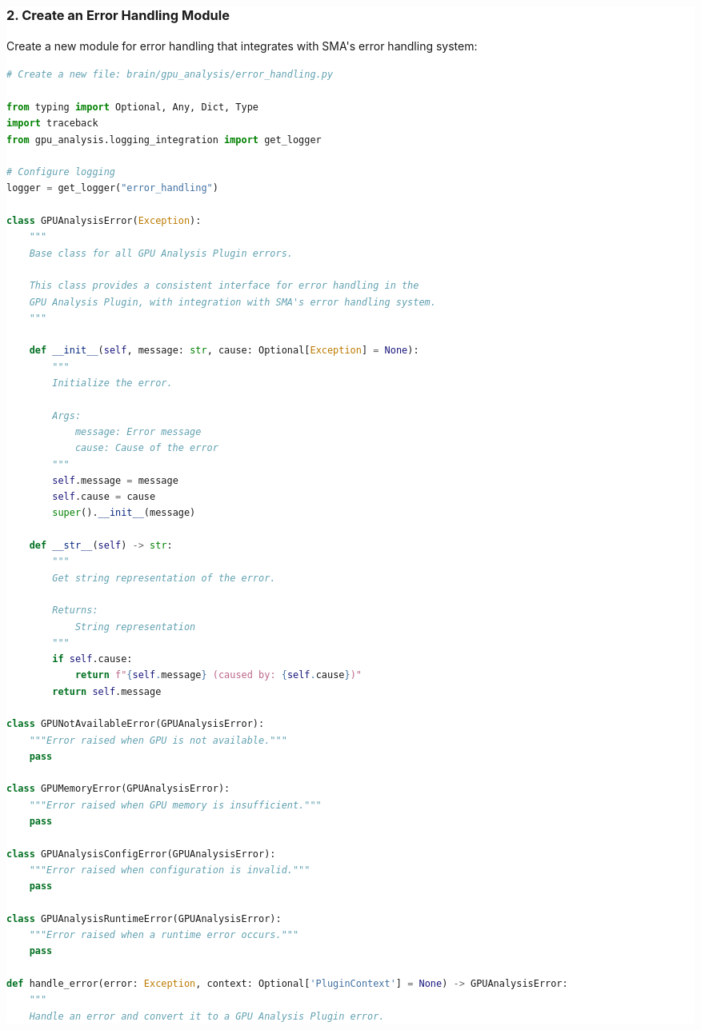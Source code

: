 ### 2. Create an Error Handling Module

Create a new module for error handling that integrates with SMA's error handling system:

```python
# Create a new file: brain/gpu_analysis/error_handling.py

from typing import Optional, Any, Dict, Type
import traceback
from gpu_analysis.logging_integration import get_logger

# Configure logging
logger = get_logger("error_handling")

class GPUAnalysisError(Exception):
    """
    Base class for all GPU Analysis Plugin errors.
    
    This class provides a consistent interface for error handling in the
    GPU Analysis Plugin, with integration with SMA's error handling system.
    """
    
    def __init__(self, message: str, cause: Optional[Exception] = None):
        """
        Initialize the error.
        
        Args:
            message: Error message
            cause: Cause of the error
        """
        self.message = message
        self.cause = cause
        super().__init__(message)
    
    def __str__(self) -> str:
        """
        Get string representation of the error.
        
        Returns:
            String representation
        """
        if self.cause:
            return f"{self.message} (caused by: {self.cause})"
        return self.message

class GPUNotAvailableError(GPUAnalysisError):
    """Error raised when GPU is not available."""
    pass

class GPUMemoryError(GPUAnalysisError):
    """Error raised when GPU memory is insufficient."""
    pass

class GPUAnalysisConfigError(GPUAnalysisError):
    """Error raised when configuration is invalid."""
    pass

class GPUAnalysisRuntimeError(GPUAnalysisError):
    """Error raised when a runtime error occurs."""
    pass

def handle_error(error: Exception, context: Optional['PluginContext'] = None) -> GPUAnalysisError:
    """
    Handle an error and convert it to a GPU Analysis Plugin error.
```